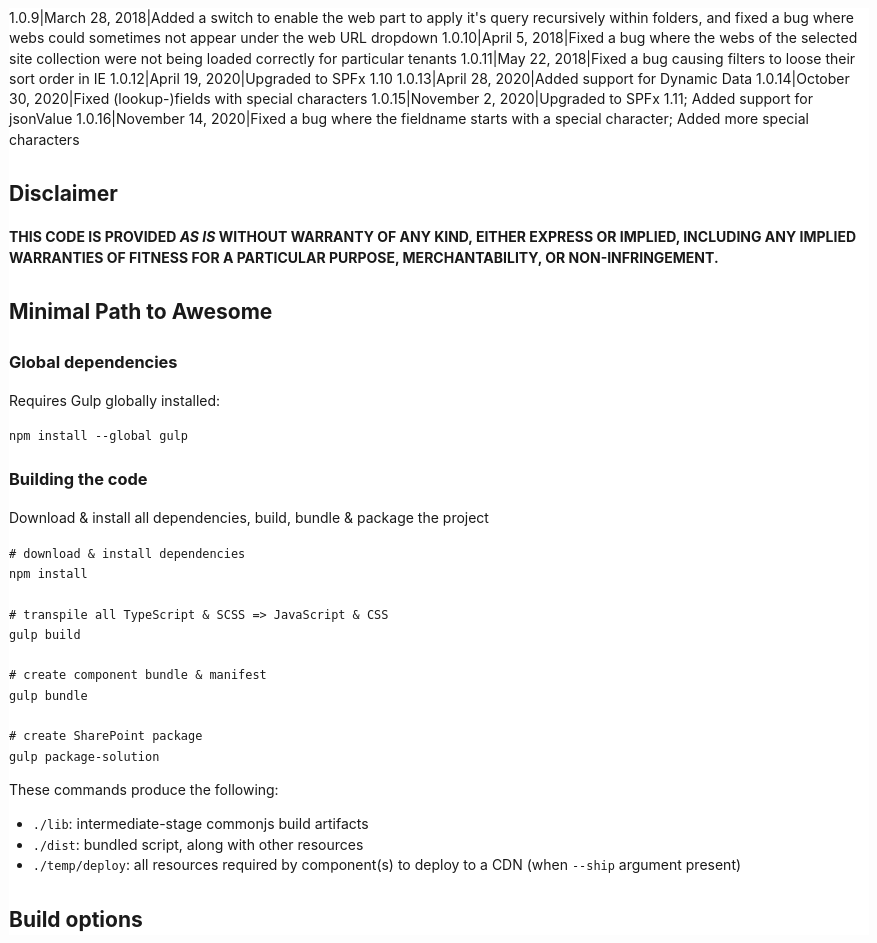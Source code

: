 1.0.9|March 28, 2018|Added a switch to enable the web part to apply it's query recursively within folders, and fixed a bug where webs could sometimes not appear under the web URL dropdown
1.0.10|April 5, 2018|Fixed a bug where the webs of the selected site collection were not being loaded correctly for particular tenants
1.0.11|May 22, 2018|Fixed a bug causing filters to loose their sort order in IE
1.0.12|April 19, 2020|Upgraded to SPFx 1.10
1.0.13|April 28, 2020|Added support for Dynamic Data
1.0.14|October 30, 2020|Fixed (lookup-)fields with special characters
1.0.15|November 2, 2020|Upgraded to SPFx 1.11; Added support for jsonValue
1.0.16|November 14, 2020|Fixed a bug where the fieldname starts with a special character; Added more special characters

## Disclaimer

**THIS CODE IS PROVIDED *AS IS* WITHOUT WARRANTY OF ANY KIND, EITHER EXPRESS OR IMPLIED, INCLUDING ANY IMPLIED WARRANTIES OF FITNESS FOR A PARTICULAR PURPOSE, MERCHANTABILITY, OR NON-INFRINGEMENT.**

## Minimal Path to Awesome

### Global dependencies

Requires Gulp globally installed:

```shell
npm install --global gulp
```

### Building the code

Download & install all dependencies, build, bundle & package the project

```shell
# download & install dependencies
npm install

# transpile all TypeScript & SCSS => JavaScript & CSS
gulp build

# create component bundle & manifest
gulp bundle

# create SharePoint package
gulp package-solution
```

These commands produce the following:

- `./lib`: intermediate-stage commonjs build artifacts
- `./dist`: bundled script, along with other resources
- `./temp/deploy`: all resources required by component(s) to deploy to a CDN (when `--ship` argument present)

## Build options
